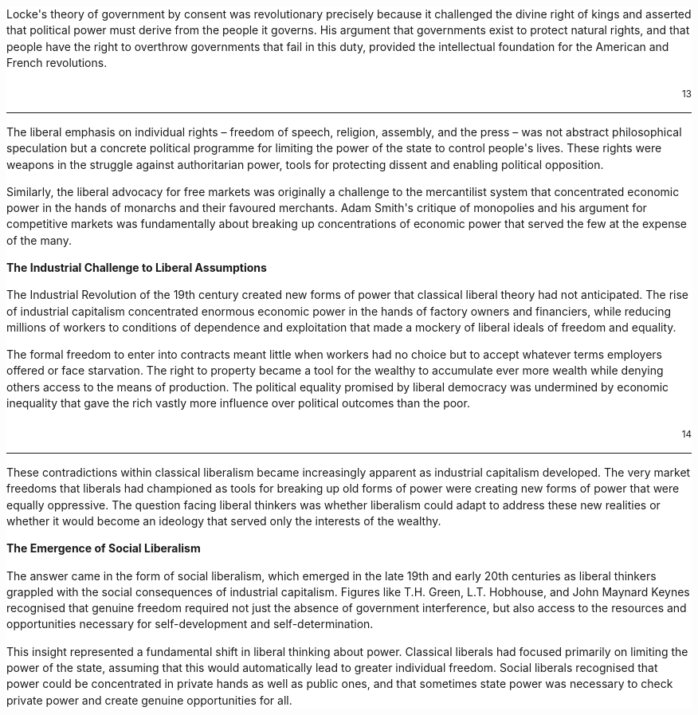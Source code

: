 Locke's theory of government by consent was revolutionary precisely because it challenged the divine right of kings and asserted that political power must derive from the people it governs. His argument that governments exist to protect natural rights, and that people have the right to overthrow governments that fail in this duty, provided the intellectual foundation for the American and French revolutions.

<div align="right"><sub>13</sub></div>
<div style="page-break-after: always;"></div>

---

The liberal emphasis on individual rights – freedom of speech, religion, assembly, and the press – was not abstract philosophical speculation but a concrete political programme for limiting the power of the state to control people's lives. These rights were weapons in the struggle against authoritarian power, tools for protecting dissent and enabling political opposition.

Similarly, the liberal advocacy for free markets was originally a challenge to the mercantilist system that concentrated economic power in the hands of monarchs and their favoured merchants. Adam Smith's critique of monopolies and his argument for competitive markets was fundamentally about breaking up concentrations of economic power that served the few at the expense of the many.

**The Industrial Challenge to Liberal Assumptions**

The Industrial Revolution of the 19th century created new forms of power that classical liberal theory had not anticipated. The rise of industrial capitalism concentrated enormous economic power in the hands of factory owners and financiers, while reducing millions of workers to conditions of dependence and exploitation that made a mockery of liberal ideals of freedom and equality.

The formal freedom to enter into contracts meant little when workers had no choice but to accept whatever terms employers offered or face starvation. The right to property became a tool for the wealthy to accumulate ever more wealth while denying others access to the means of production. The political equality promised by liberal democracy was undermined by economic inequality that gave the rich vastly more influence over political outcomes than the poor.

<div align="right"><sub>14</sub></div>
<div style="page-break-after: always;"></div>

---

These contradictions within classical liberalism became increasingly apparent as industrial capitalism developed. The very market freedoms that liberals had championed as tools for breaking up old forms of power were creating new forms of power that were equally oppressive. The question facing liberal thinkers was whether liberalism could adapt to address these new realities or whether it would become an ideology that served only the interests of the wealthy.

**The Emergence of Social Liberalism**

The answer came in the form of social liberalism, which emerged in the late 19th and early 20th centuries as liberal thinkers grappled with the social consequences of industrial capitalism. Figures like T.H. Green, L.T. Hobhouse, and John Maynard Keynes recognised that genuine freedom required not just the absence of government interference, but also access to the resources and opportunities necessary for self-development and self-determination.

This insight represented a fundamental shift in liberal thinking about power. Classical liberals had focused primarily on limiting the power of the state, assuming that this would automatically lead to greater individual freedom. Social liberals recognised that power could be concentrated in private hands as well as public ones, and that sometimes state power was necessary to check private power and create genuine opportunities for all.
